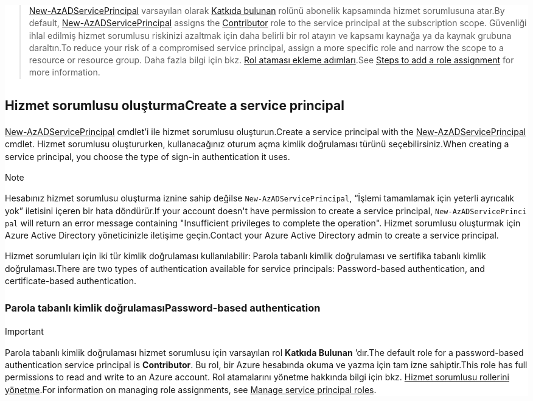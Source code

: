 >
> <span data-ttu-id="61a31-113">[New-AzADServicePrincipal](/powershell/module/Az.Resources/New-AzADServicePrincipal) varsayılan olarak [Katkıda bulunan](/azure/role-based-access-control/built-in-roles#contributor) rolünü abonelik kapsamında hizmet sorumlusuna atar.</span><span class="sxs-lookup"><span data-stu-id="61a31-113">By default, [New-AzADServicePrincipal](/powershell/module/Az.Resources/New-AzADServicePrincipal) assigns the [Contributor](/azure/role-based-access-control/built-in-roles#contributor) role to the service principal at the subscription scope.</span></span> <span data-ttu-id="61a31-114">Güvenliği ihlal edilmiş hizmet sorumlusu riskinizi azaltmak için daha belirli bir rol atayın ve kapsamı kaynağa ya da kaynak grubuna daraltın.</span><span class="sxs-lookup"><span data-stu-id="61a31-114">To reduce your risk of a compromised service principal, assign a more specific role and narrow the scope to a resource or resource group.</span></span> <span data-ttu-id="61a31-115">Daha fazla bilgi için bkz. [Rol ataması ekleme adımları](/azure/role-based-access-control/role-assignments-steps).</span><span class="sxs-lookup"><span data-stu-id="61a31-115">See [Steps to add a role assignment](/azure/role-based-access-control/role-assignments-steps) for more information.</span></span>

## <a name="create-a-service-principal"></a><span data-ttu-id="61a31-116">Hizmet sorumlusu oluşturma</span><span class="sxs-lookup"><span data-stu-id="61a31-116">Create a service principal</span></span>

<span data-ttu-id="61a31-117">[New-AzADServicePrincipal](/powershell/module/Az.Resources/New-AzADServicePrincipal) cmdlet’i ile hizmet sorumlusu oluşturun.</span><span class="sxs-lookup"><span data-stu-id="61a31-117">Create a service principal with the [New-AzADServicePrincipal](/powershell/module/Az.Resources/New-AzADServicePrincipal) cmdlet.</span></span> <span data-ttu-id="61a31-118">Hizmet sorumlusu oluştururken, kullanacağınız oturum açma kimlik doğrulaması türünü seçebilirsiniz.</span><span class="sxs-lookup"><span data-stu-id="61a31-118">When creating a service principal, you choose the type of sign-in authentication it uses.</span></span>

> [!NOTE]
> <span data-ttu-id="61a31-119">Hesabınız hizmet sorumlusu oluşturma iznine sahip değilse `New-AzADServicePrincipal`, “İşlemi tamamlamak için yeterli ayrıcalık yok” iletisini içeren bir hata döndürür.</span><span class="sxs-lookup"><span data-stu-id="61a31-119">If your account doesn't have permission to create a service principal, `New-AzADServicePrincipal` will return an error message containing "Insufficient privileges to complete the operation".</span></span>
> <span data-ttu-id="61a31-120">Hizmet sorumlusu oluşturmak için Azure Active Directory yöneticinizle iletişime geçin.</span><span class="sxs-lookup"><span data-stu-id="61a31-120">Contact your Azure Active Directory admin to create a service principal.</span></span>

<span data-ttu-id="61a31-121">Hizmet sorumluları için iki tür kimlik doğrulaması kullanılabilir: Parola tabanlı kimlik doğrulaması ve sertifika tabanlı kimlik doğrulaması.</span><span class="sxs-lookup"><span data-stu-id="61a31-121">There are two types of authentication available for service principals: Password-based authentication, and certificate-based authentication.</span></span>

### <a name="password-based-authentication"></a><span data-ttu-id="61a31-122">Parola tabanlı kimlik doğrulaması</span><span class="sxs-lookup"><span data-stu-id="61a31-122">Password-based authentication</span></span>

> [!IMPORTANT]
> <span data-ttu-id="61a31-123">Parola tabanlı kimlik doğrulaması hizmet sorumlusu için varsayılan rol **Katkıda Bulunan** ’dır.</span><span class="sxs-lookup"><span data-stu-id="61a31-123">The default role for a password-based authentication service principal is **Contributor**.</span></span> <span data-ttu-id="61a31-124">Bu rol, bir Azure hesabında okuma ve yazma için tam izne sahiptir.</span><span class="sxs-lookup"><span data-stu-id="61a31-124">This role has full permissions to read and write to an Azure account.</span></span> <span data-ttu-id="61a31-125">Rol atamalarını yönetme hakkında bilgi için bkz. [Hizmet sorumlusu rollerini yönetme](#manage-service-principal-roles).</span><span class="sxs-lookup"><span data-stu-id="61a31-125">For information on managing role assignments, see [Manage service principal roles](#manage-service-principal-roles).</span></span>

